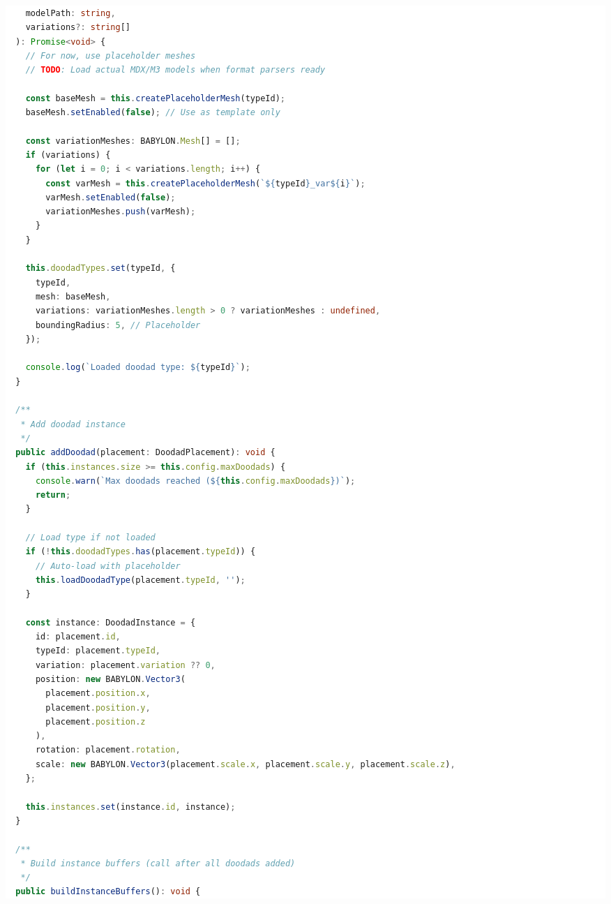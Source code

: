 ```typescript
    modelPath: string,
    variations?: string[]
  ): Promise<void> {
    // For now, use placeholder meshes
    // TODO: Load actual MDX/M3 models when format parsers ready

    const baseMesh = this.createPlaceholderMesh(typeId);
    baseMesh.setEnabled(false); // Use as template only

    const variationMeshes: BABYLON.Mesh[] = [];
    if (variations) {
      for (let i = 0; i < variations.length; i++) {
        const varMesh = this.createPlaceholderMesh(`${typeId}_var${i}`);
        varMesh.setEnabled(false);
        variationMeshes.push(varMesh);
      }
    }

    this.doodadTypes.set(typeId, {
      typeId,
      mesh: baseMesh,
      variations: variationMeshes.length > 0 ? variationMeshes : undefined,
      boundingRadius: 5, // Placeholder
    });

    console.log(`Loaded doodad type: ${typeId}`);
  }

  /**
   * Add doodad instance
   */
  public addDoodad(placement: DoodadPlacement): void {
    if (this.instances.size >= this.config.maxDoodads) {
      console.warn(`Max doodads reached (${this.config.maxDoodads})`);
      return;
    }

    // Load type if not loaded
    if (!this.doodadTypes.has(placement.typeId)) {
      // Auto-load with placeholder
      this.loadDoodadType(placement.typeId, '');
    }

    const instance: DoodadInstance = {
      id: placement.id,
      typeId: placement.typeId,
      variation: placement.variation ?? 0,
      position: new BABYLON.Vector3(
        placement.position.x,
        placement.position.y,
        placement.position.z
      ),
      rotation: placement.rotation,
      scale: new BABYLON.Vector3(placement.scale.x, placement.scale.y, placement.scale.z),
    };

    this.instances.set(instance.id, instance);
  }

  /**
   * Build instance buffers (call after all doodads added)
   */
  public buildInstanceBuffers(): void {
```